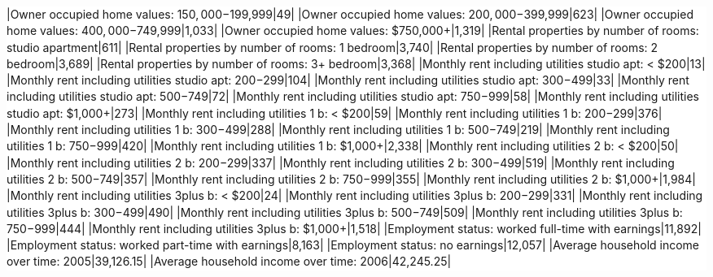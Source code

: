 |Owner occupied home values: $150,000-$199,999|49|
|Owner occupied home values: $200,000-$399,999|623|
|Owner occupied home values: $400,000-$749,999|1,033|
|Owner occupied home values: $750,000+|1,319|
|Rental properties by number of rooms: studio apartment|611|
|Rental properties by number of rooms: 1 bedroom|3,740|
|Rental properties by number of rooms: 2 bedroom|3,689|
|Rental properties by number of rooms: 3+ bedroom|3,368|
|Monthly rent including utilities studio apt: < $200|13|
|Monthly rent including utilities studio apt: $200-$299|104|
|Monthly rent including utilities studio apt: $300-$499|33|
|Monthly rent including utilities studio apt: $500-$749|72|
|Monthly rent including utilities studio apt: $750-$999|58|
|Monthly rent including utilities studio apt: $1,000+|273|
|Monthly rent including utilities 1 b: < $200|59|
|Monthly rent including utilities 1 b: $200-$299|376|
|Monthly rent including utilities 1 b: $300-$499|288|
|Monthly rent including utilities 1 b: $500-$749|219|
|Monthly rent including utilities 1 b: $750-$999|420|
|Monthly rent including utilities 1 b: $1,000+|2,338|
|Monthly rent including utilities 2 b: < $200|50|
|Monthly rent including utilities 2 b: $200-$299|337|
|Monthly rent including utilities 2 b: $300-$499|519|
|Monthly rent including utilities 2 b: $500-$749|357|
|Monthly rent including utilities 2 b: $750-$999|355|
|Monthly rent including utilities 2 b: $1,000+|1,984|
|Monthly rent including utilities 3plus b: < $200|24|
|Monthly rent including utilities 3plus b: $200-$299|331|
|Monthly rent including utilities 3plus b: $300-$499|490|
|Monthly rent including utilities 3plus b: $500-$749|509|
|Monthly rent including utilities 3plus b: $750-$999|444|
|Monthly rent including utilities 3plus b: $1,000+|1,518|
|Employment status: worked full-time with earnings|11,892|
|Employment status: worked part-time with earnings|8,163|
|Employment status: no earnings|12,057|
|Average household income over time: 2005|39,126.15|
|Average household income over time: 2006|42,245.25|